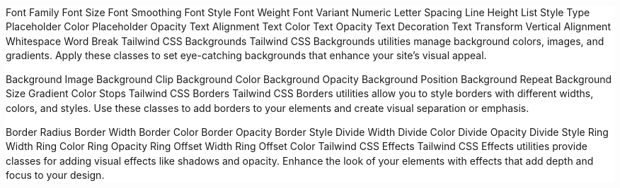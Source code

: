 Font Family
Font Size
Font Smoothing
Font Style
Font Weight
Font Variant Numeric
Letter Spacing
Line Height
List Style Type
Placeholder Color
Placeholder Opacity
Text Alignment
Text Color
Text Opacity
Text Decoration
Text Transform
Vertical Alignment
Whitespace
Word Break
Tailwind CSS Backgrounds
Tailwind CSS Backgrounds utilities manage background colors, images, and gradients. Apply these classes to set eye-catching backgrounds that enhance your site’s visual appeal.

Background Image
Background Clip
Background Color
Background Opacity
Background Position
Background Repeat
Background Size
Gradient Color Stops
Tailwind CSS Borders
Tailwind CSS Borders utilities allow you to style borders with different widths, colors, and styles. Use these classes to add borders to your elements and create visual separation or emphasis.

Border Radius
Border Width
Border Color
Border Opacity
Border Style
Divide Width
Divide Color
Divide Opacity
Divide Style
Ring Width
Ring Color
Ring Opacity
Ring Offset Width
Ring Offset Color
Tailwind CSS Effects
Tailwind CSS Effects utilities provide classes for adding visual effects like shadows and opacity. Enhance the look of your elements with effects that add depth and focus to your design.
